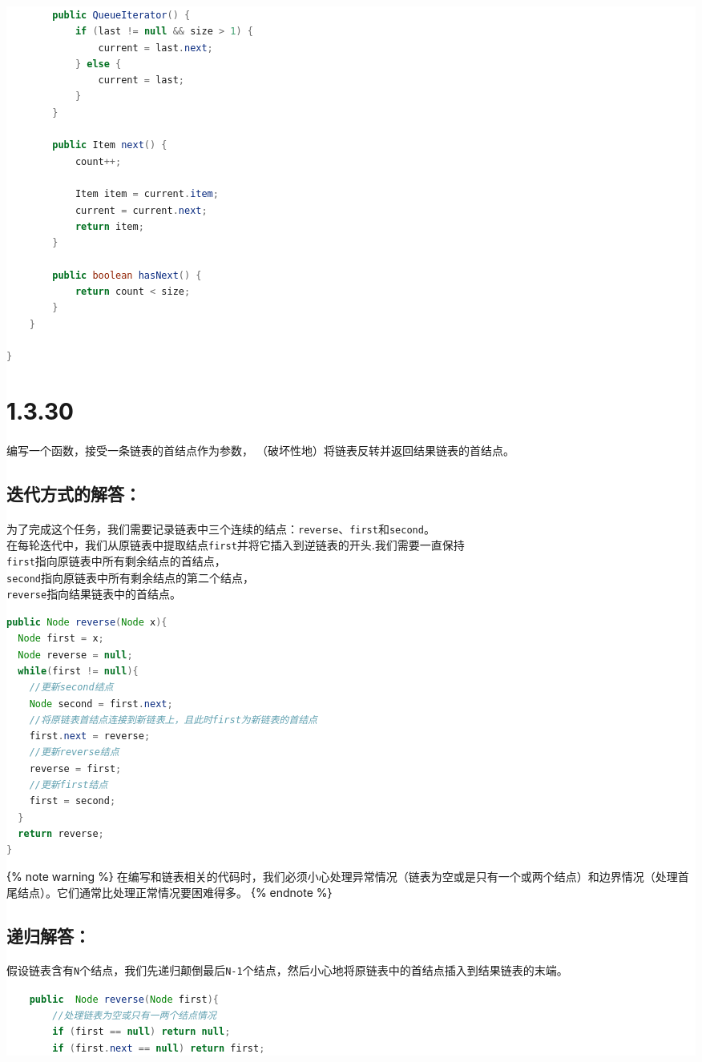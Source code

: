 ```java
		public QueueIterator() {
			if (last != null && size > 1) {
				current = last.next;
			} else {
				current = last;
			}
		}
		
		public Item next() {
			count++;
			
			Item item = current.item;
			current = current.next;
			return item;
		}
		
		public boolean hasNext() {
			return count < size;
		}
	}
		
}
```


# 1.3.30
编写一个函数，接受一条链表的首结点作为参数， （破坏性地）将链表反转并返回结果链表的首结点。  

## 迭代方式的解答：  
为了完成这个任务，我们需要记录链表中三个连续的结点：`reverse`、`first`和`second`。  
在每轮迭代中，我们从原链表中提取结点`first`并将它插入到逆链表的开头.我们需要一直保持  
`first`指向原链表中所有剩余结点的首结点，  
`second`指向原链表中所有剩余结点的第二个结点，  
`reverse`指向结果链表中的首结点。  
```java
public Node reverse(Node x){
  Node first = x;
  Node reverse = null;
  while(first != null){
    //更新second结点
    Node second = first.next;
    //将原链表首结点连接到新链表上，且此时first为新链表的首结点
    first.next = reverse;
    //更新reverse结点
    reverse = first;
    //更新first结点
    first = second;
  }
  return reverse;
}
```
{% note warning %}
在编写和链表相关的代码时，我们必须小心处理异常情况（链表为空或是只有一个或两个结点）和边界情况（处理首尾结点）。它们通常比处理正常情况要困难得多。
{% endnote %}
## 递归解答：  
假设链表含有`N`个结点，我们先递归颠倒最后`N-1`个结点，然后小心地将原链表中的首结点插入到结果链表的末端。
```java
    public  Node reverse(Node first){
        //处理链表为空或只有一两个结点情况
        if (first == null) return null;
        if (first.next == null) return first;
```